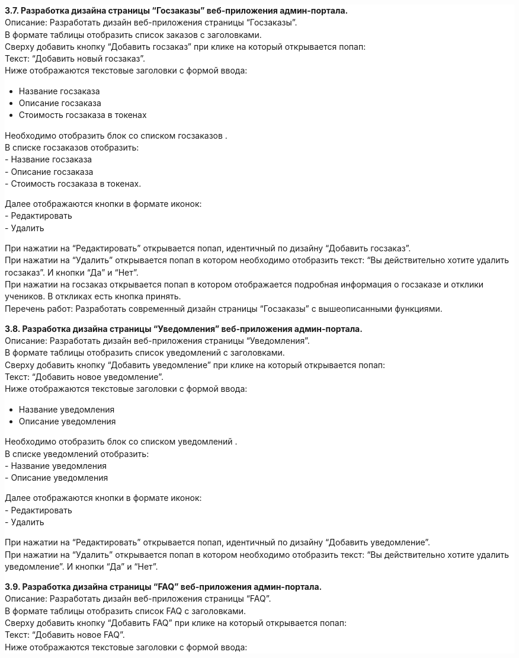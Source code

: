 **3.7. Разработка дизайна страницы “Госзаказы” веб\-приложения админ-портала.**   
Описание: Разработать дизайн веб\-приложения страницы “Госзаказы”.   
В формате таблицы отобразить список заказов с заголовками.  
Сверху добавить кнопку “Добавить госзаказ” при клике на который открывается попап:   
Текст: “Добавить новый госзаказ”.   
Ниже отображаются текстовые заголовки с формой ввода: 

- Название госзаказа  
- Описание госзаказа  
- Стоимость госзаказа в токенах

Необходимо отобразить блок со списком госзаказов .   
В списке госзаказов отобразить:   
\- Название госзаказа  
\- Описание госзаказа  
\- Стоимость госзаказа в токенах. 

Далее отображаются кнопки в формате иконок:  
\- Редактировать   
\- Удалить 

При нажатии на “Редактировать” открывается попап, идентичный по дизайну “Добавить госзаказ”.   
При нажатии на “Удалить” открывается попап в котором необходимо отобразить текст: “Вы действительно хотите удалить госзаказ”. И кнопки “Да” и “Нет”.   
При нажатии на госзаказ открывается попап в котором отображается подробная информация о госзаказе и отклики учеников. В откликах есть кнопка принять.   
Перечень работ: Разработать современный дизайн страницы “Госзаказы” с вышеописанными функциями.  

**3.8. Разработка дизайна страницы “Уведомления” веб\-приложения админ-портала.**   
Описание: Разработать дизайн веб\-приложения страницы “Уведомления”.   
В формате таблицы отобразить список уведомлений с заголовками.  
Сверху добавить кнопку “Добавить уведомление” при клике на который открывается попап:   
Текст: “Добавить новое уведомление”.   
Ниже отображаются текстовые заголовки с формой ввода: 

- Название уведомления  
- Описание уведомления

Необходимо отобразить блок со списком уведомлений .   
В списке уведомлений отобразить:   
\- Название уведомления  
\- Описание уведомления

Далее отображаются кнопки в формате иконок:  
\- Редактировать   
\- Удалить 

При нажатии на “Редактировать” открывается попап, идентичный по дизайну “Добавить уведомление”.   
При нажатии на “Удалить” открывается попап в котором необходимо отобразить текст: “Вы действительно хотите удалить уведомление”. И кнопки “Да” и “Нет”. 

**3.9. Разработка дизайна страницы “FAQ” веб\-приложения админ-портала.**   
Описание: Разработать дизайн веб\-приложения страницы “FAQ”.   
В формате таблицы отобразить список FAQ с заголовками.  
Сверху добавить кнопку “Добавить FAQ” при клике на который открывается попап:   
Текст: “Добавить новое FAQ”.   
Ниже отображаются текстовые заголовки с формой ввода: 
